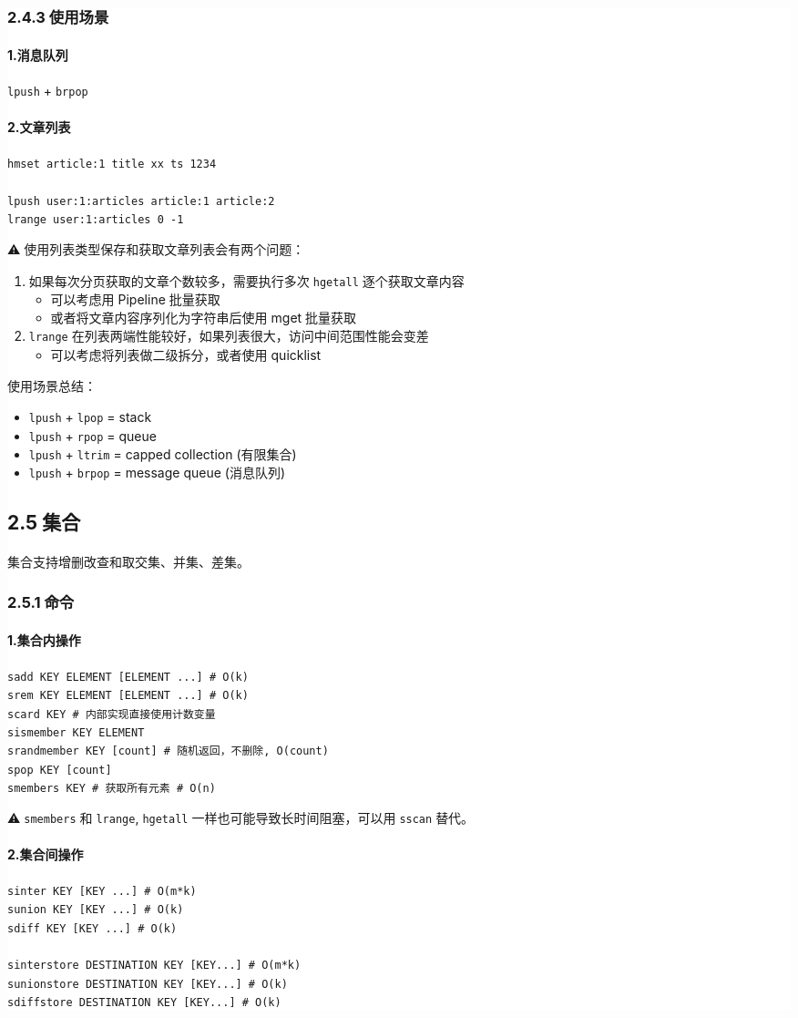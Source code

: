 ### 2.4.3 使用场景

#### 1.消息队列

`lpush` + `brpop`

#### 2.文章列表

```redis
hmset article:1 title xx ts 1234

lpush user:1:articles article:1 article:2
lrange user:1:articles 0 -1
```

⚠️ 使用列表类型保存和获取文章列表会有两个问题：

1. 如果每次分页获取的文章个数较多，需要执行多次 `hgetall` 逐个获取文章内容
    - 可以考虑用 Pipeline 批量获取
    - 或者将文章内容序列化为字符串后使用 mget 批量获取
2. `lrange` 在列表两端性能较好，如果列表很大，访问中间范围性能会变差
    - 可以考虑将列表做二级拆分，或者使用 quicklist

使用场景总结：

- `lpush` + `lpop` = stack
- `lpush` + `rpop` = queue
- `lpush` + `ltrim` = capped collection (有限集合)
- `lpush` + `brpop` = message queue (消息队列)

## 2.5 集合

集合支持增删改查和取交集、并集、差集。

### 2.5.1 命令

#### 1.集合内操作

```redis
sadd KEY ELEMENT [ELEMENT ...] # O(k)
srem KEY ELEMENT [ELEMENT ...] # O(k)
scard KEY # 内部实现直接使用计数变量
sismember KEY ELEMENT
srandmember KEY [count] # 随机返回，不删除, O(count)
spop KEY [count]
smembers KEY # 获取所有元素 # O(n)
```

⚠️ `smembers` 和 `lrange`, `hgetall` 一样也可能导致长时间阻塞，可以用 `sscan` 替代。

#### 2.集合间操作

```redis
sinter KEY [KEY ...] # O(m*k)
sunion KEY [KEY ...] # O(k)
sdiff KEY [KEY ...] # O(k)

sinterstore DESTINATION KEY [KEY...] # O(m*k)
sunionstore DESTINATION KEY [KEY...] # O(k)
sdiffstore DESTINATION KEY [KEY...] # O(k)
```
